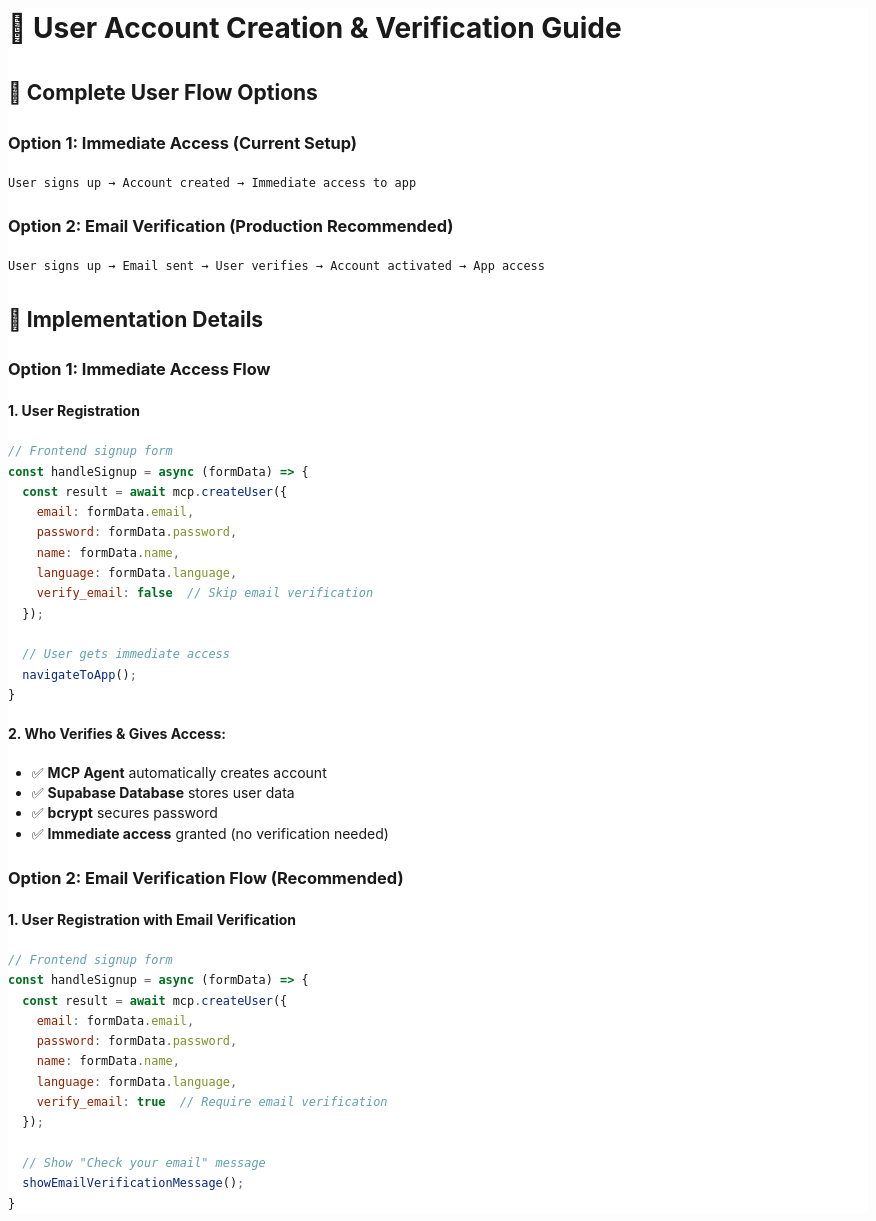 # 👤 User Account Creation & Verification Guide

## 🔐 Complete User Flow Options

### **Option 1: Immediate Access (Current Setup)**
```
User signs up → Account created → Immediate access to app
```

### **Option 2: Email Verification (Production Recommended)**
```
User signs up → Email sent → User verifies → Account activated → App access
```

## 🚀 Implementation Details

### **Option 1: Immediate Access Flow**

#### **1. User Registration**
```javascript
// Frontend signup form
const handleSignup = async (formData) => {
  const result = await mcp.createUser({
    email: formData.email,
    password: formData.password,
    name: formData.name,
    language: formData.language,
    verify_email: false  // Skip email verification
  });
  
  // User gets immediate access
  navigateToApp();
}
```

#### **2. Who Verifies & Gives Access:**
- ✅ **MCP Agent** automatically creates account
- ✅ **Supabase Database** stores user data
- ✅ **bcrypt** secures password
- ✅ **Immediate access** granted (no verification needed)

### **Option 2: Email Verification Flow (Recommended)**

#### **1. User Registration with Email Verification**
```javascript
// Frontend signup form
const handleSignup = async (formData) => {
  const result = await mcp.createUser({
    email: formData.email,
    password: formData.password,
    name: formData.name,
    language: formData.language,
    verify_email: true  // Require email verification
  });
  
  // Show "Check your email" message
  showEmailVerificationMessage();
}
```
